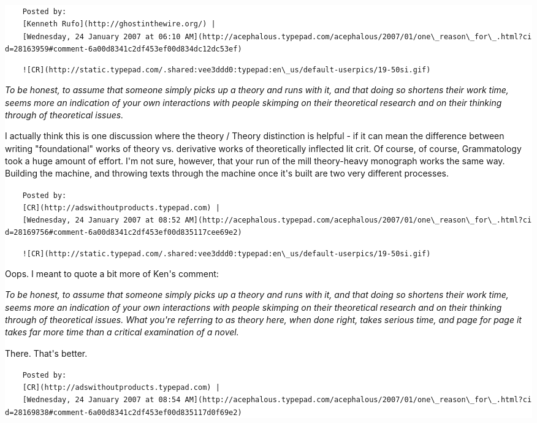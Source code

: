 	

		Posted by:
		[Kenneth Rufo](http://ghostinthewire.org/) |
		[Wednesday, 24 January 2007 at 06:10 AM](http://acephalous.typepad.com/acephalous/2007/01/one\_reason\_for\_.html?cid=28163959#comment-6a00d8341c2df453ef00d834dc12dc53ef)

[]()

	

		![CR](http://static.typepad.com/.shared:vee3ddd0:typepad:en\_us/default-userpics/19-50si.gif)
	

	

		

_To be honest, to assume that someone simply picks up a theory and runs with it, and that doing so shortens their work time, seems more an indication of your own interactions with people skimping on their theoretical research and on their thinking through of theoretical issues._

I actually think this is one discussion where the theory / Theory distinction is helpful - if it can mean the difference between writing "foundational" works of theory vs. derivative works of theoretically inflected lit crit. Of course, of course, Grammatology took a huge amount of effort. I'm not sure, however, that your run of the mill theory-heavy monograph works the same way. Building the machine, and throwing texts through the machine once it's built are two very different processes. 

	

		Posted by:
		[CR](http://adswithoutproducts.typepad.com) |
		[Wednesday, 24 January 2007 at 08:52 AM](http://acephalous.typepad.com/acephalous/2007/01/one\_reason\_for\_.html?cid=28169756#comment-6a00d8341c2df453ef00d835117cee69e2)

[]()

	

		![CR](http://static.typepad.com/.shared:vee3ddd0:typepad:en\_us/default-userpics/19-50si.gif)
	

	

		

Oops. I meant to quote a bit more of Ken's comment: 

_To be honest, to assume that someone simply picks up a theory and runs with it, and that doing so shortens their work time, seems more an indication of your own interactions with people skimping on their theoretical research and on their thinking through of theoretical issues. What you're referring to as theory here, when done right, takes serious time, and page for page it takes far more time than a critical examination of a novel._ 

There. That's better.

	

		Posted by:
		[CR](http://adswithoutproducts.typepad.com) |
		[Wednesday, 24 January 2007 at 08:54 AM](http://acephalous.typepad.com/acephalous/2007/01/one\_reason\_for\_.html?cid=28169838#comment-6a00d8341c2df453ef00d835117d0f69e2)

[]()
